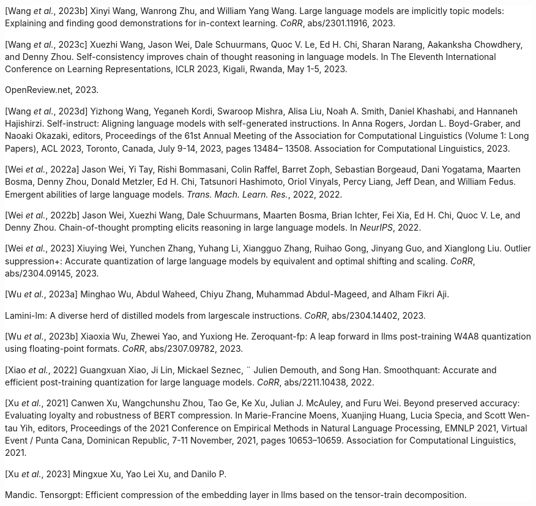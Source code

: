 [Wang *et al.*, 2023b] Xinyi Wang, Wanrong Zhu, and William Yang Wang. Large language models are implicitly topic models: Explaining and finding good demonstrations for in-context learning. *CoRR*, abs/2301.11916, 2023.

[Wang *et al.*, 2023c] Xuezhi Wang, Jason Wei, Dale Schuurmans, Quoc V. Le, Ed H. Chi, Sharan Narang, Aakanksha Chowdhery, and Denny Zhou. Self-consistency improves chain of thought reasoning in language models. In The Eleventh International Conference on Learning Representations, ICLR 2023, Kigali, Rwanda, May 1-5, 2023.

OpenReview.net, 2023.

[Wang *et al.*, 2023d] Yizhong Wang, Yeganeh Kordi, Swaroop Mishra, Alisa Liu, Noah A. Smith, Daniel Khashabi, and Hannaneh Hajishirzi. Self-instruct: Aligning language models with self-generated instructions. In Anna Rogers, Jordan L. Boyd-Graber, and Naoaki Okazaki, editors, Proceedings of the 61st Annual Meeting of the Association for Computational Linguistics (Volume 1: Long Papers), ACL
2023, Toronto, Canada, July 9-14, 2023, pages 13484–
13508. Association for Computational Linguistics, 2023.

[Wei *et al.*, 2022a] Jason Wei, Yi Tay, Rishi Bommasani, Colin Raffel, Barret Zoph, Sebastian Borgeaud, Dani Yogatama, Maarten Bosma, Denny Zhou, Donald Metzler, Ed H. Chi, Tatsunori Hashimoto, Oriol Vinyals, Percy Liang, Jeff Dean, and William Fedus. Emergent abilities of large language models. *Trans. Mach. Learn. Res.*, 2022, 2022.

[Wei *et al.*, 2022b] Jason Wei, Xuezhi Wang, Dale Schuurmans, Maarten Bosma, Brian Ichter, Fei Xia, Ed H. Chi, Quoc V. Le, and Denny Zhou. Chain-of-thought prompting elicits reasoning in large language models. In *NeurIPS*,
2022.

[Wei *et al.*, 2023] Xiuying Wei, Yunchen Zhang, Yuhang Li, Xiangguo Zhang, Ruihao Gong, Jinyang Guo, and Xianglong Liu. Outlier suppression+: Accurate quantization of large language models by equivalent and optimal shifting and scaling. *CoRR*, abs/2304.09145, 2023.

[Wu *et al.*, 2023a] Minghao Wu, Abdul Waheed, Chiyu Zhang, Muhammad Abdul-Mageed, and Alham Fikri Aji.

Lamini-lm: A diverse herd of distilled models from largescale instructions. *CoRR*, abs/2304.14402, 2023.

[Wu *et al.*, 2023b] Xiaoxia Wu, Zhewei Yao, and Yuxiong He. Zeroquant-fp: A leap forward in llms post-training W4A8 quantization using floating-point formats. *CoRR*,
abs/2307.09782, 2023.

[Xiao *et al.*, 2022] Guangxuan Xiao, Ji Lin, Mickael Seznec, ¨
Julien Demouth, and Song Han. Smoothquant: Accurate and efficient post-training quantization for large language models. *CoRR*, abs/2211.10438, 2022.

[Xu *et al.*, 2021] Canwen Xu, Wangchunshu Zhou, Tao Ge, Ke Xu, Julian J. McAuley, and Furu Wei. Beyond preserved accuracy: Evaluating loyalty and robustness of BERT compression. In Marie-Francine Moens, Xuanjing Huang, Lucia Specia, and Scott Wen-tau Yih, editors, Proceedings of the 2021 Conference on Empirical Methods in Natural Language Processing, EMNLP 2021, Virtual Event / Punta Cana, Dominican Republic, 7-11 November, 2021, pages 10653–10659. Association for Computational Linguistics, 2021.

[Xu *et al.*, 2023] Mingxue Xu, Yao Lei Xu, and Danilo P.

Mandic. Tensorgpt: Efficient compression of the embedding layer in llms based on the tensor-train decomposition.
